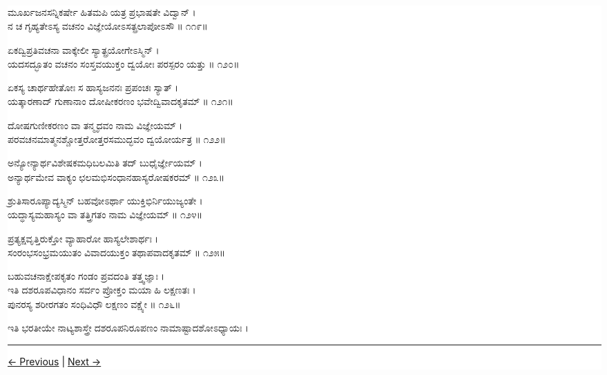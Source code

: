 ಮೂರ್ಖಜನಸನ್ನಿಕರ್ಷೇ ಹಿತಮಪಿ ಯತ್ರ ಪ್ರಭಾಷತೇ ವಿದ್ವಾನ್ ।<br/>
ನ ಚ ಗೃಹ್ಯತೇಽಸ್ಯ ವಚನಂ ವಿಜ್ಞೇಯೋಽಸತ್ಪ್ರಲಾಪೋಽಸೌ ॥ ೧೧೯॥

ಏಕದ್ವಿಪ್ರತಿವಚನಾ ವಾಕ್ಕೇಲೀ ಸ್ಯಾತ್ಪ್ರಯೋಗೇಽಸ್ಮಿನ್ ।<br/>
ಯದಸದ್ಭೂತಂ ವಚನಂ ಸಂಸ್ತವಯುಕ್ತಂ ದ್ವಯೋಃ ಪರಸ್ಪರಂ ಯತ್ತು ॥ ೧೨೦॥

ಏಕಸ್ಯ ಚಾರ್ಥಹೇತೋಃ ಸ ಹಾಸ್ಯಜನನಃ ಪ್ರಪಂಚಃ ಸ್ಯಾತ್ ।<br/>
ಯತ್ಕಾರಣಾದ್ ಗುಣಾನಾಂ ದೋಷೀಕರಣಂ ಭವೇದ್ವಿವಾದಕೃತಮ್ ॥ ೧೨೧॥

ದೋಷಗುಣೀಕರಣಂ ವಾ ತನ್ಮೃದವಂ ನಾಮ ವಿಜ್ಞೇಯಮ್ ।<br/>
ಪರವಚನಮಾತ್ಮನಶ್ಚೋತ್ತರೋತ್ತರಸಮುದ್ಭವಂ ದ್ವಯೋರ್ಯತ್ರ ॥ ೧೨೨॥

ಅನ್ಯೋನ್ಯಾರ್ಥವಿಶೇಷಕಮಧಿಬಲಮಿತಿ ತದ್ ಬುಧೈರ್ಜ್ಞೇಯಮ್ ।<br/>
ಅನ್ಯಾರ್ಥಮೇವ ವಾಕ್ಯಂ ಛಲಮಭಿಸಂಧಾನಹಾಸ್ಯರೋಷಕರಮ್ ॥ ೧೨೩॥

ಶ್ರುತಿಸಾರೂಪ್ಯಾದ್ಯಸ್ಮಿನ್ ಬಹವೋಽರ್ಥಾ ಯುಕ್ತಿಭಿರ್ನಿಯುಜ್ಯಂತೇ ।<br/>
ಯದ್ಧಾಸ್ಯಮಹಾಸ್ಯಂ ವಾ ತತ್ತ್ರಿಗತಂ ನಾಮ ವಿಜ್ಞೇಯಮ್ ॥ ೧೨೪॥

ಪ್ರತ್ಯಕ್ಷವೃತ್ತಿರುಕ್ತೋ ವ್ಯಾಹಾರೋ ಹಾಸ್ಯಲೇಶಾರ್ಥಃ ।<br/>
ಸಂರಂಭಸಂಭ್ರಮಯುತಂ ವಿವಾದಯುಕ್ತಂ ತಥಾಪವಾದಕೃತಮ್ ॥ ೧೨೫॥

ಬಹುವಚನಾಕ್ಷೇಪಕೃತಂ ಗಂಡಂ ಪ್ರವದಂತಿ ತತ್ತ್ವಜ್ಞಾಃ ।<br/>
ಇತಿ ದಶರೂಪವಿಧಾನಂ ಸರ್ವಂ ಪ್ರೋಕ್ತಂ ಮಯಾ ಹಿ ಲಕ್ಷಣತಃ ।<br/>
ಪುನರಸ್ಯ ಶರೀರಗತಂ ಸಂಧಿವಿಧೌ ಲಕ್ಷಣಂ ವಕ್ಷ್ಯೇ ॥ ೧೨೬॥

ಇತಿ ಭರತೀಯೇ ನಾಟ್ಯಶಾಸ್ತ್ರೇ ದಶರೂಪನಿರೂಪಣಂ
ನಾಮಾಷ್ಟಾದಶೋಽಧ್ಯಾಯಃ ।<br/>

---

[← Previous](chapter_17.md) | [Next →](chapter_19.md)
